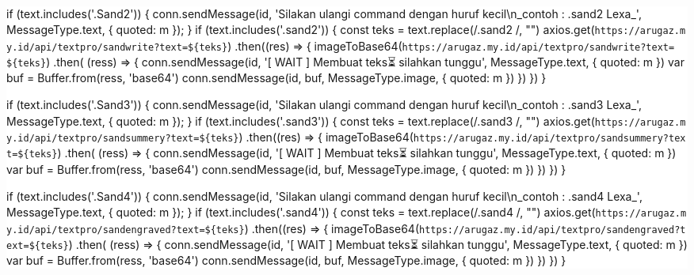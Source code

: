   if (text.includes('.Sand2')) {
    conn.sendMessage(id, 'Silakan ulangi command dengan huruf kecil\n_contoh : .sand2 Lexa_', MessageType.text, { quoted: m });
  }
  if (text.includes('.sand2')) {
    const teks = text.replace(/.sand2 /, "")
    axios.get(`https://arugaz.my.id/api/textpro/sandwrite?text=${teks}`)
      .then((res) => {
        imageToBase64(`https://arugaz.my.id/api/textpro/sandwrite?text=${teks}`)
          .then(
            (ress) => {
              conn.sendMessage(id, '[ WAIT ] Membuat teks⏳ silahkan tunggu', MessageType.text, { quoted: m })
              var buf = Buffer.from(ress, 'base64')
              conn.sendMessage(id, buf, MessageType.image, { quoted: m })
            })
      })
  }

  if (text.includes('.Sand3')) {
    conn.sendMessage(id, 'Silakan ulangi command dengan huruf kecil\n_contoh : .sand3 Lexa_', MessageType.text, { quoted: m });
  }
  if (text.includes('.sand3')) {
    const teks = text.replace(/.sand3 /, "")
    axios.get(`https://arugaz.my.id/api/textpro/sandsummery?text=${teks}`)
      .then((res) => {
        imageToBase64(`https://arugaz.my.id/api/textpro/sandsummery?text=${teks}`)
          .then(
            (ress) => {
              conn.sendMessage(id, '[ WAIT ] Membuat teks⏳ silahkan tunggu', MessageType.text, { quoted: m })
              var buf = Buffer.from(ress, 'base64')
              conn.sendMessage(id, buf, MessageType.image, { quoted: m })
            })
      })
  }

  if (text.includes('.Sand4')) {
    conn.sendMessage(id, 'Silakan ulangi command dengan huruf kecil\n_contoh : .sand4 Lexa_', MessageType.text, { quoted: m });
  }
  if (text.includes('.sand4')) {
    const teks = text.replace(/.sand4 /, "")
    axios.get(`https://arugaz.my.id/api/textpro/sandengraved?text=${teks}`)
      .then((res) => {
        imageToBase64(`https://arugaz.my.id/api/textpro/sandengraved?text=${teks}`)
          .then(
            (ress) => {
              conn.sendMessage(id, '[ WAIT ] Membuat teks⏳ silahkan tunggu', MessageType.text, { quoted: m })
              var buf = Buffer.from(ress, 'base64')
              conn.sendMessage(id, buf, MessageType.image, { quoted: m })
            })
      })
  }
